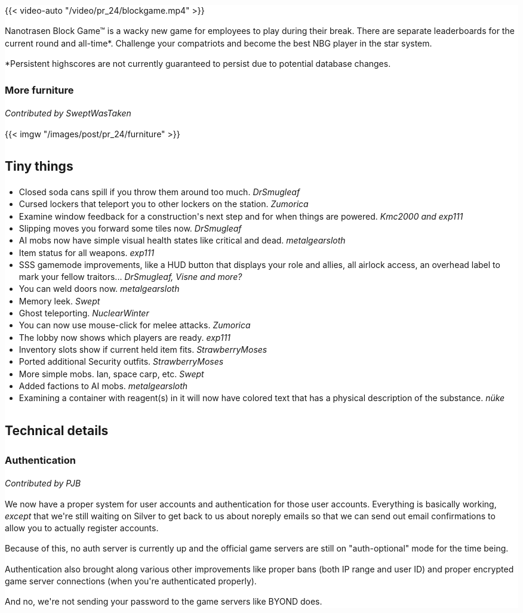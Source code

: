 {{< video-auto "/video/pr_24/blockgame.mp4" >}}

Nanotrasen Block Game™ is a wacky new game for employees to play during their break. There are separate leaderboards for the current round and all-time\*. Challenge your compatriots and become the best NBG player in the star system.

\*Persistent highscores are not currently guaranteed to persist due to potential database changes.

### More furniture
*Contributed by SweptWasTaken*

{{< imgw "/images/post/pr_24/furniture" >}}

## Tiny things

- Closed soda cans spill if you throw them around too much. *DrSmugleaf*
- Cursed lockers that teleport you to other lockers on the station. *Zumorica*
- Examine window feedback for a construction's next step and for when things are powered. *Kmc2000 and exp111*
- Slipping moves you forward some tiles now. *DrSmugleaf*
- AI mobs now have simple visual health states like critical and dead. *metalgearsloth*
- Item status for all weapons. *exp111*
- SSS gamemode improvements, like a HUD button that displays your role and allies, all airlock access, an overhead label to mark your fellow traitors... *DrSmugleaf, Visne and more?*
- You can weld doors now. *metalgearsloth*
- Memory leek. *Swept*
- Ghost teleporting. *NuclearWinter*
- You can now use mouse-click for melee attacks. *Zumorica*
- The lobby now shows which players are ready. *exp111*
- Inventory slots show if current held item fits. *StrawberryMoses*
- Ported additional Security outfits. *StrawberryMoses*
- More simple mobs. Ian, space carp, etc. *Swept*
- Added factions to AI mobs. *metalgearsloth*
- Examining a container with reagent(s) in it will now have colored text that has a physical description of the substance. *nüke*

## Technical details

### Authentication
*Contributed by PJB*

We now have a proper system for user accounts and authentication for those user accounts. Everything is basically working, *except* that we're still waiting on Silver to get back to us about noreply emails so that we can send out email confirmations to allow you to actually register accounts.

Because of this, no auth server is currently up and the official game servers are still on "auth-optional" mode for the time being.

Authentication also brought along various other improvements like proper bans (both IP range and user ID) and proper encrypted game server connections (when you're authenticated properly).

And no, we're not sending your password to the game servers like BYOND does.
